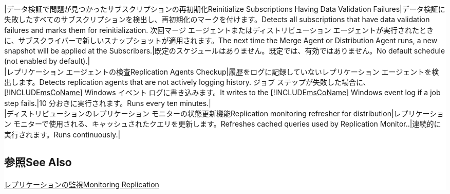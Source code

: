 |<span data-ttu-id="fcab2-167">データ検証で問題が見つかったサブスクリプションの再初期化</span><span class="sxs-lookup"><span data-stu-id="fcab2-167">Reinitialize Subscriptions Having Data Validation Failures</span></span>|<span data-ttu-id="fcab2-168">データ検証に失敗したすべてのサブスクリプションを検出し、再初期化のマークを付けます。</span><span class="sxs-lookup"><span data-stu-id="fcab2-168">Detects all subscriptions that have data validation failures and marks them for reinitialization.</span></span> <span data-ttu-id="fcab2-169">次回マージ エージェントまたはディストリビューション エージェントが実行されたときに、サブスクライバーで新しいスナップショットが適用されます。</span><span class="sxs-lookup"><span data-stu-id="fcab2-169">The next time the Merge Agent or Distribution Agent runs, a new snapshot will be applied at the Subscribers.</span></span>|<span data-ttu-id="fcab2-170">既定のスケジュールはありません。既定では、有効ではありません。</span><span class="sxs-lookup"><span data-stu-id="fcab2-170">No default schedule (not enabled by default).</span></span>|  
|<span data-ttu-id="fcab2-171">レプリケーション エージェントの検査</span><span class="sxs-lookup"><span data-stu-id="fcab2-171">Replication Agents Checkup</span></span>|<span data-ttu-id="fcab2-172">履歴をログに記録していないレプリケーション エージェントを検出します。</span><span class="sxs-lookup"><span data-stu-id="fcab2-172">Detects replication agents that are not actively logging history.</span></span> <span data-ttu-id="fcab2-173">ジョブ ステップが失敗した場合に、 [!INCLUDE[msCoName](../../../includes/msconame-md.md)] Windows イベント ログに書き込みます。</span><span class="sxs-lookup"><span data-stu-id="fcab2-173">It writes to the [!INCLUDE[msCoName](../../../includes/msconame-md.md)] Windows event log if a job step fails.</span></span>|<span data-ttu-id="fcab2-174">10 分おきに実行されます。</span><span class="sxs-lookup"><span data-stu-id="fcab2-174">Runs every ten minutes.</span></span>|  
|<span data-ttu-id="fcab2-175">ディストリビューションのレプリケーション モニターの状態更新機能</span><span class="sxs-lookup"><span data-stu-id="fcab2-175">Replication monitoring refresher for distribution</span></span>|<span data-ttu-id="fcab2-176">レプリケーション モニターで使用される、キャッシュされたクエリを更新します。</span><span class="sxs-lookup"><span data-stu-id="fcab2-176">Refreshes cached queries used by Replication Monitor..</span></span>|<span data-ttu-id="fcab2-177">連続的に実行されます。</span><span class="sxs-lookup"><span data-stu-id="fcab2-177">Runs continuously.</span></span>|  
  
## <a name="see-also"></a><span data-ttu-id="fcab2-178">参照</span><span class="sxs-lookup"><span data-stu-id="fcab2-178">See Also</span></span>  
 [<span data-ttu-id="fcab2-179">レプリケーションの監視</span><span class="sxs-lookup"><span data-stu-id="fcab2-179">Monitoring Replication</span></span>](../monitoring-replication.md)  
  
  
